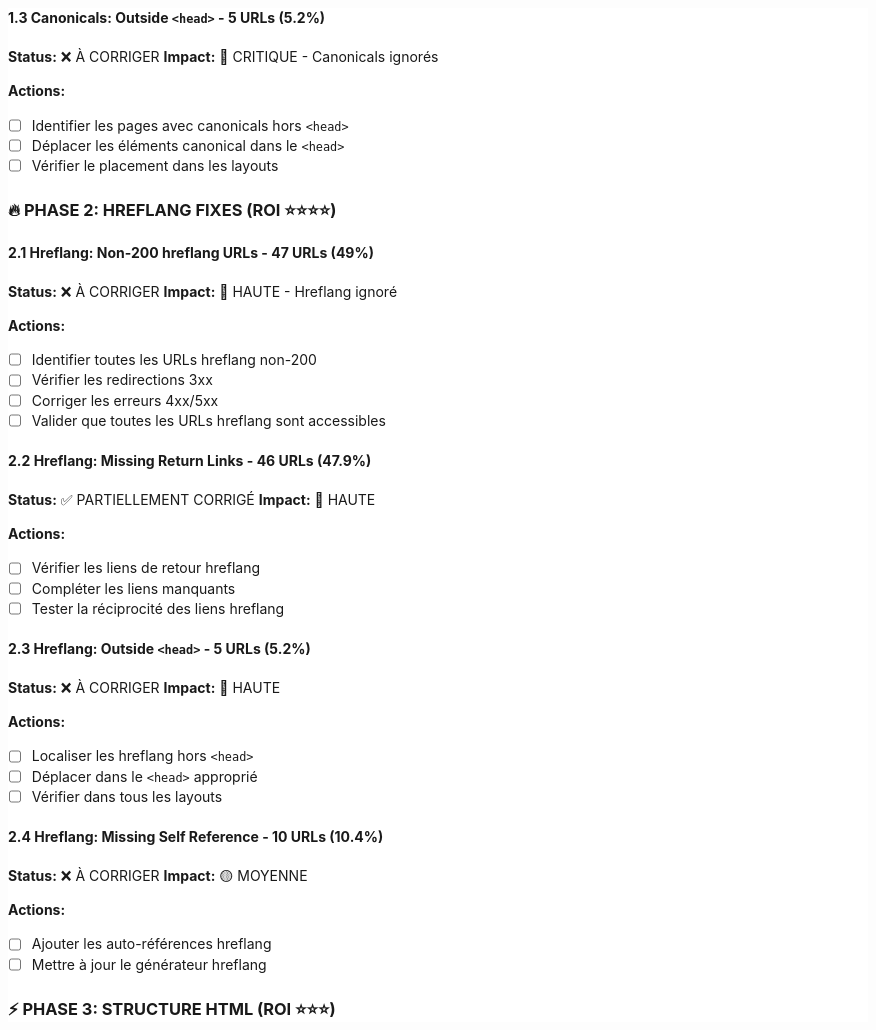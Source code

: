 #### 1.3 Canonicals: Outside `<head>` - 5 URLs (5.2%)

**Status:** ❌ À CORRIGER
**Impact:** 🔴 CRITIQUE - Canonicals ignorés

**Actions:**

- [ ] Identifier les pages avec canonicals hors `<head>`
- [ ] Déplacer les éléments canonical dans le `<head>`
- [ ] Vérifier le placement dans les layouts

### 🔥 PHASE 2: HREFLANG FIXES (ROI ⭐⭐⭐⭐)

#### 2.1 Hreflang: Non-200 hreflang URLs - 47 URLs (49%)

**Status:** ❌ À CORRIGER
**Impact:** 🔴 HAUTE - Hreflang ignoré

**Actions:**

- [ ] Identifier toutes les URLs hreflang non-200
- [ ] Vérifier les redirections 3xx
- [ ] Corriger les erreurs 4xx/5xx
- [ ] Valider que toutes les URLs hreflang sont accessibles

#### 2.2 Hreflang: Missing Return Links - 46 URLs (47.9%)

**Status:** ✅ PARTIELLEMENT CORRIGÉ
**Impact:** 🔴 HAUTE

**Actions:**

- [ ] Vérifier les liens de retour hreflang
- [ ] Compléter les liens manquants
- [ ] Tester la réciprocité des liens hreflang

#### 2.3 Hreflang: Outside `<head>` - 5 URLs (5.2%)

**Status:** ❌ À CORRIGER
**Impact:** 🔴 HAUTE

**Actions:**

- [ ] Localiser les hreflang hors `<head>`
- [ ] Déplacer dans le `<head>` approprié
- [ ] Vérifier dans tous les layouts

#### 2.4 Hreflang: Missing Self Reference - 10 URLs (10.4%)

**Status:** ❌ À CORRIGER
**Impact:** 🟡 MOYENNE

**Actions:**

- [ ] Ajouter les auto-références hreflang
- [ ] Mettre à jour le générateur hreflang

### ⚡ PHASE 3: STRUCTURE HTML (ROI ⭐⭐⭐)
